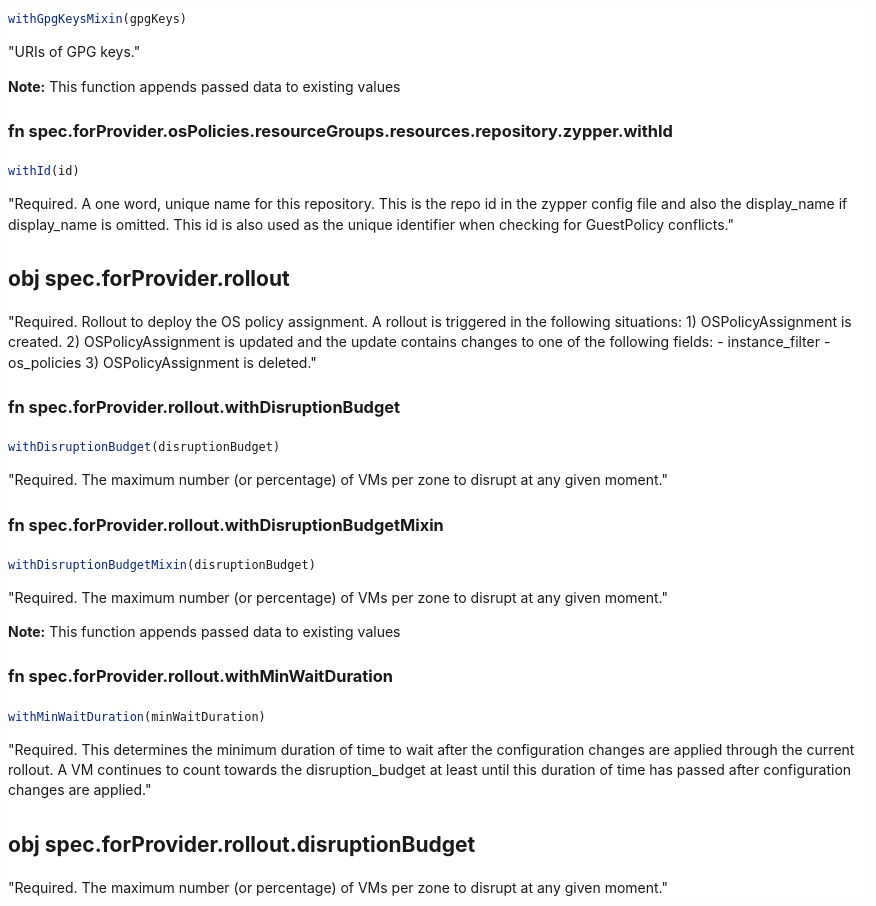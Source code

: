 ```ts
withGpgKeysMixin(gpgKeys)
```

"URIs of GPG keys."

**Note:** This function appends passed data to existing values

### fn spec.forProvider.osPolicies.resourceGroups.resources.repository.zypper.withId

```ts
withId(id)
```

"Required. A one word, unique name for this repository. This is the repo id in the zypper config file and also the display_name if display_name is omitted. This id is also used as the unique identifier when checking for GuestPolicy conflicts."

## obj spec.forProvider.rollout

"Required. Rollout to deploy the OS policy assignment. A rollout is triggered in the following situations: 1) OSPolicyAssignment is created. 2) OSPolicyAssignment is updated and the update contains changes to one of the following fields: - instance_filter - os_policies 3) OSPolicyAssignment is deleted."

### fn spec.forProvider.rollout.withDisruptionBudget

```ts
withDisruptionBudget(disruptionBudget)
```

"Required. The maximum number (or percentage) of VMs per zone to disrupt at any given moment."

### fn spec.forProvider.rollout.withDisruptionBudgetMixin

```ts
withDisruptionBudgetMixin(disruptionBudget)
```

"Required. The maximum number (or percentage) of VMs per zone to disrupt at any given moment."

**Note:** This function appends passed data to existing values

### fn spec.forProvider.rollout.withMinWaitDuration

```ts
withMinWaitDuration(minWaitDuration)
```

"Required. This determines the minimum duration of time to wait after the configuration changes are applied through the current rollout. A VM continues to count towards the disruption_budget at least until this duration of time has passed after configuration changes are applied."

## obj spec.forProvider.rollout.disruptionBudget

"Required. The maximum number (or percentage) of VMs per zone to disrupt at any given moment."
